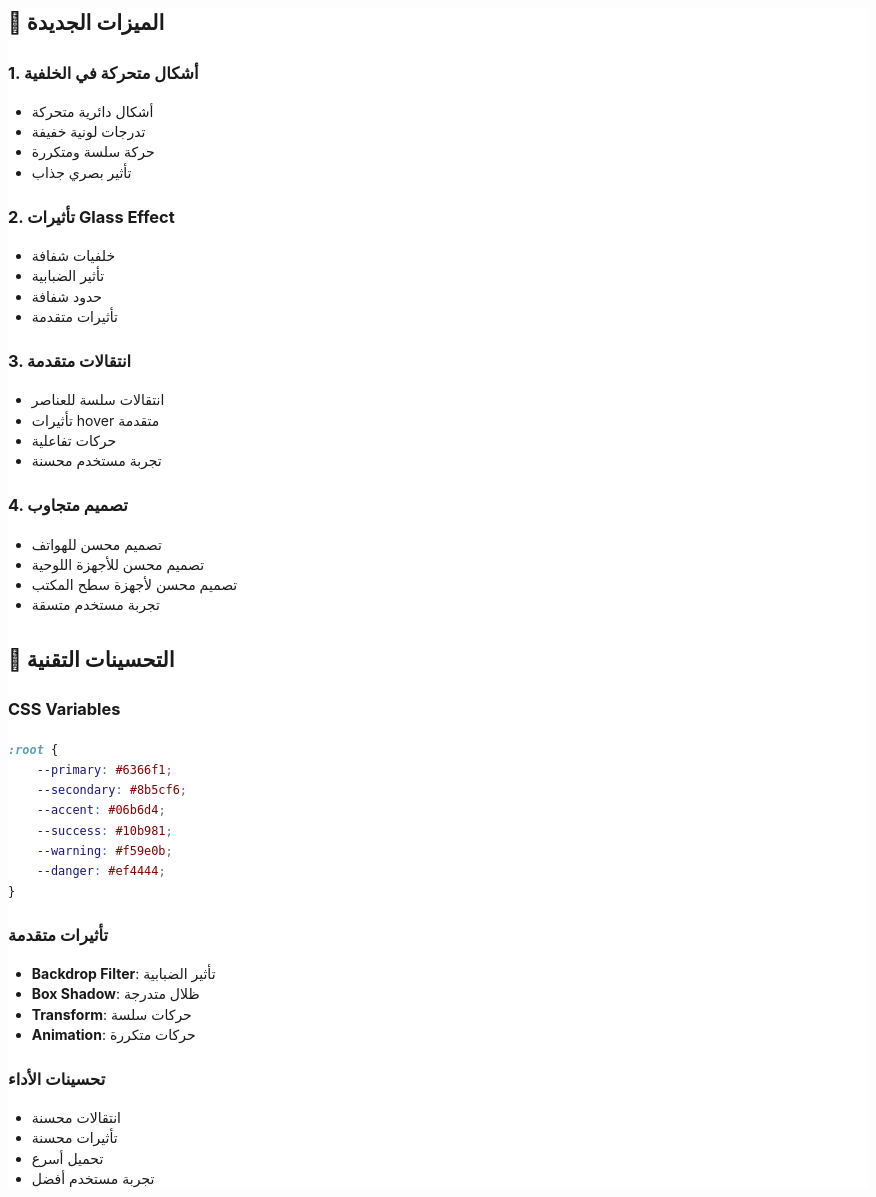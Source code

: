 ## 🎯 الميزات الجديدة

### 1. أشكال متحركة في الخلفية
- أشكال دائرية متحركة
- تدرجات لونية خفيفة
- حركة سلسة ومتكررة
- تأثير بصري جذاب

### 2. تأثيرات Glass Effect
- خلفيات شفافة
- تأثير الضبابية
- حدود شفافة
- تأثيرات متقدمة

### 3. انتقالات متقدمة
- انتقالات سلسة للعناصر
- تأثيرات hover متقدمة
- حركات تفاعلية
- تجربة مستخدم محسنة

### 4. تصميم متجاوب
- تصميم محسن للهواتف
- تصميم محسن للأجهزة اللوحية
- تصميم محسن لأجهزة سطح المكتب
- تجربة مستخدم متسقة

## 🔧 التحسينات التقنية

### CSS Variables
```css
:root {
    --primary: #6366f1;
    --secondary: #8b5cf6;
    --accent: #06b6d4;
    --success: #10b981;
    --warning: #f59e0b;
    --danger: #ef4444;
}
```

### تأثيرات متقدمة
- **Backdrop Filter**: تأثير الضبابية
- **Box Shadow**: ظلال متدرجة
- **Transform**: حركات سلسة
- **Animation**: حركات متكررة

### تحسينات الأداء
- انتقالات محسنة
- تأثيرات محسنة
- تحميل أسرع
- تجربة مستخدم أفضل
